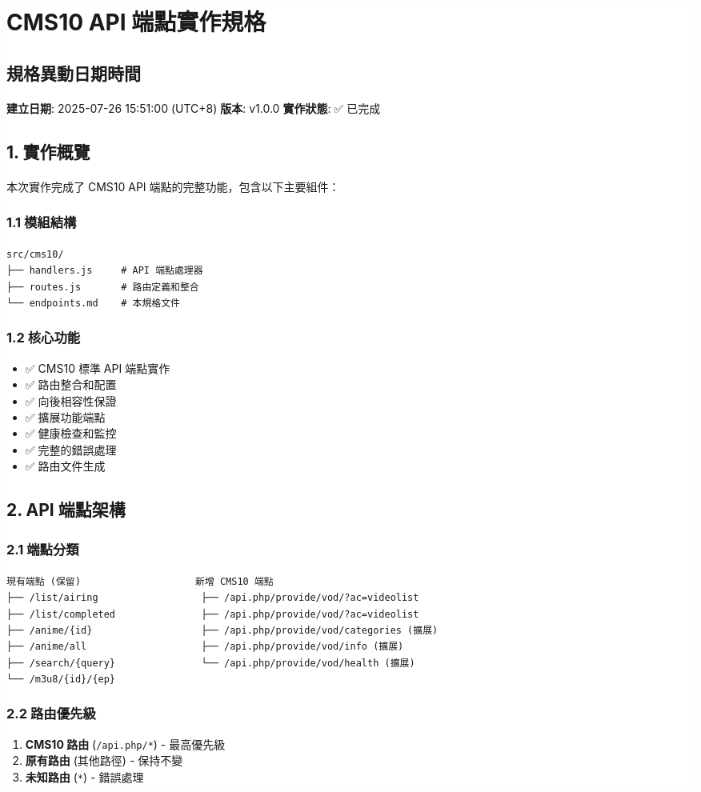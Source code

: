 # CMS10 API 端點實作規格

## 規格異動日期時間

**建立日期**: 2025-07-26 15:51:00 (UTC+8)
**版本**: v1.0.0
**實作狀態**: ✅ 已完成

## 1. 實作概覽

本次實作完成了 CMS10 API 端點的完整功能，包含以下主要組件：

### 1.1 模組結構

```
src/cms10/
├── handlers.js     # API 端點處理器
├── routes.js       # 路由定義和整合
└── endpoints.md    # 本規格文件
```

### 1.2 核心功能

- ✅ CMS10 標準 API 端點實作
- ✅ 路由整合和配置
- ✅ 向後相容性保證
- ✅ 擴展功能端點
- ✅ 健康檢查和監控
- ✅ 完整的錯誤處理
- ✅ 路由文件生成

## 2. API 端點架構

### 2.1 端點分類

```
現有端點 (保留)                    新增 CMS10 端點
├── /list/airing                  ├── /api.php/provide/vod/?ac=videolist
├── /list/completed               ├── /api.php/provide/vod/?ac=videolist
├── /anime/{id}                   ├── /api.php/provide/vod/categories (擴展)
├── /anime/all                    ├── /api.php/provide/vod/info (擴展)
├── /search/{query}               └── /api.php/provide/vod/health (擴展)
└── /m3u8/{id}/{ep}
```

### 2.2 路由優先級

1. **CMS10 路由** (`/api.php/*`) - 最高優先級
2. **原有路由** (其他路徑) - 保持不變
3. **未知路由** (`*`) - 錯誤處理
